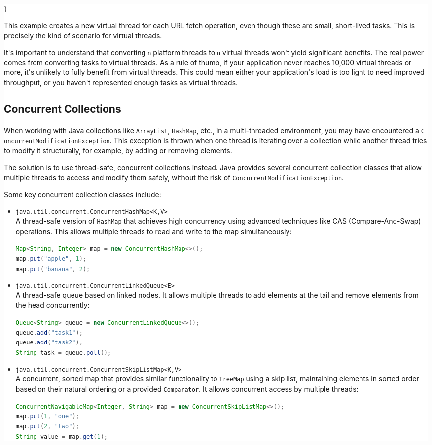 ```java
}
```

This example creates a new virtual thread for each URL fetch operation, even though these are small, short-lived tasks. This is precisely the kind of scenario for virtual threads.

It's important to understand that converting `n` platform threads to `n` virtual threads won't yield significant benefits. The real power comes from converting tasks to virtual threads. As a rule of thumb, if your application never reaches 10,000 virtual threads or more, it's unlikely to fully benefit from virtual threads. This could mean either your application's load is too light to need improved throughput, or you haven't represented enough tasks as virtual threads.

## Concurrent Collections
When working with Java collections like `ArrayList`, `HashMap`, etc., in a multi-threaded environment, you may have encountered a `ConcurrentModificationException`. This exception is thrown when one thread is iterating over a collection while another thread tries to modify it structurally, for example, by adding or removing elements.

The solution is to use thread-safe, concurrent collections instead. Java provides several concurrent collection classes that allow multiple threads to access and modify them safely, without the risk of `ConcurrentModificationException`.

Some key concurrent collection classes include:

- `java.util.concurrent.ConcurrentHashMap<K,V>`  
A thread-safe version of `HashMap` that achieves high concurrency using advanced techniques like CAS (Compare-And-Swap) operations. This allows multiple threads to read and write to the map simultaneously:

    ```java
    Map<String, Integer> map = new ConcurrentHashMap<>();
    map.put("apple", 1);
    map.put("banana", 2);
    ```

- `java.util.concurrent.ConcurrentLinkedQueue<E>`   
A thread-safe queue based on linked nodes. It allows multiple threads to add elements at the tail and remove elements from the head concurrently:

    ```java
    Queue<String> queue = new ConcurrentLinkedQueue<>();
    queue.add("task1");
    queue.add("task2");
    String task = queue.poll();
    ```

- `java.util.concurrent.ConcurrentSkipListMap<K,V>`  
A concurrent, sorted map that provides similar functionality to `TreeMap` using a skip list, maintaining elements in sorted order based on their natural ordering or a provided `Comparator`. It allows concurrent access by multiple threads:

    ```java
    ConcurrentNavigableMap<Integer, String> map = new ConcurrentSkipListMap<>();
    map.put(1, "one");
    map.put(2, "two");
    String value = map.get(1);
    ```
